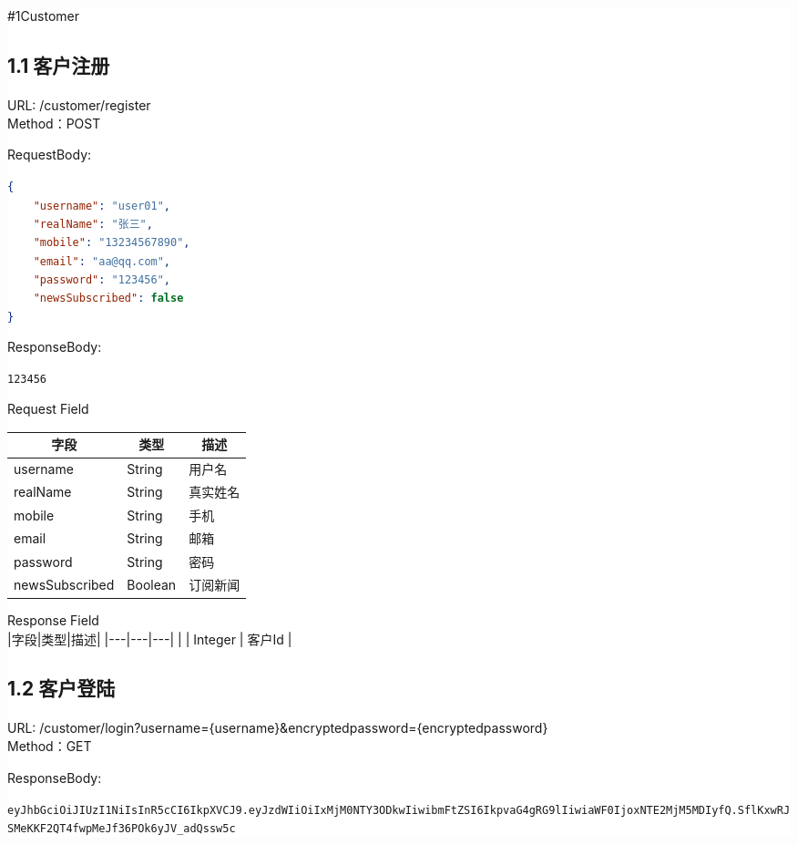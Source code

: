 #1Customer
## 1.1 客户注册

URL: /customer/register  
Method：POST  

RequestBody:  
```json
{
    "username": "user01",
    "realName": "张三",
    "mobile": "13234567890",
    "email": "aa@qq.com",
    "password": "123456",
    "newsSubscribed": false
}
```

ResponseBody:  
```
123456
```

Request Field  

|字段|类型|描述|
|---|---|---|
| username   | String   | 用户名    |
| realName   | String   | 真实姓名    |
| mobile   | String   | 手机    |
| email   | String   | 邮箱    |
| password   | String   | 密码    |
| newsSubscribed   | Boolean   | 订阅新闻    |

Response Field  
|字段|类型|描述|
|---|---|---|
|    | Integer   | 客户Id    |

## 1.2 客户登陆

URL: /customer/login?username={username}&encryptedpassword={encryptedpassword}  
Method：GET  

ResponseBody:  
```
eyJhbGciOiJIUzI1NiIsInR5cCI6IkpXVCJ9.eyJzdWIiOiIxMjM0NTY3ODkwIiwibmFtZSI6IkpvaG4gRG9lIiwiaWF0IjoxNTE2MjM5MDIyfQ.SflKxwRJSMeKKF2QT4fwpMeJf36POk6yJV_adQssw5c
```
